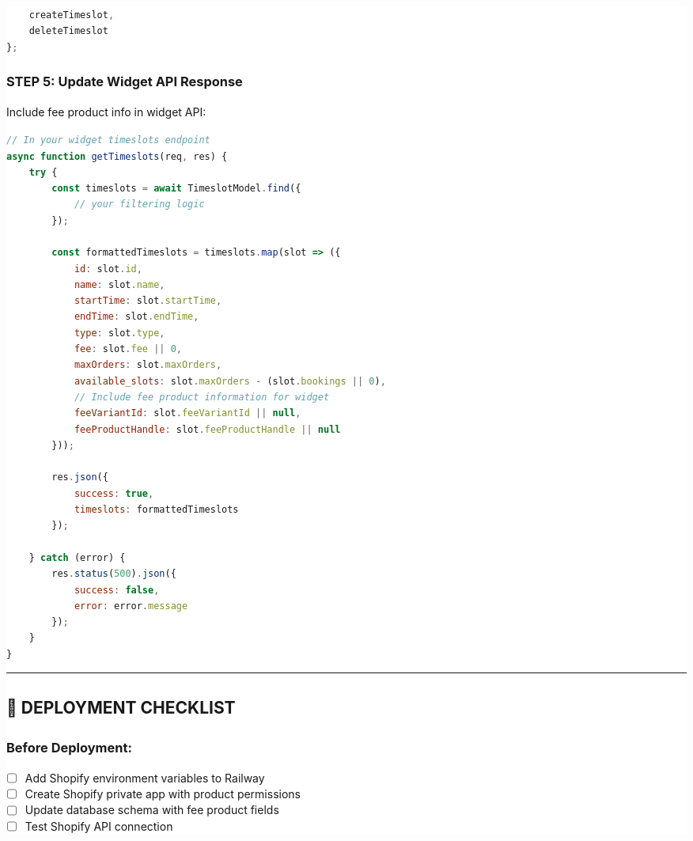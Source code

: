 ```javascript
    createTimeslot,
    deleteTimeslot
};
```

### **STEP 5: Update Widget API Response**

Include fee product info in widget API:

```javascript
// In your widget timeslots endpoint
async function getTimeslots(req, res) {
    try {
        const timeslots = await TimeslotModel.find({
            // your filtering logic
        });

        const formattedTimeslots = timeslots.map(slot => ({
            id: slot.id,
            name: slot.name,
            startTime: slot.startTime,
            endTime: slot.endTime,
            type: slot.type,
            fee: slot.fee || 0,
            maxOrders: slot.maxOrders,
            available_slots: slot.maxOrders - (slot.bookings || 0),
            // Include fee product information for widget
            feeVariantId: slot.feeVariantId || null,
            feeProductHandle: slot.feeProductHandle || null
        }));

        res.json({
            success: true,
            timeslots: formattedTimeslots
        });

    } catch (error) {
        res.status(500).json({
            success: false,
            error: error.message
        });
    }
}
```

---

## 🚀 **DEPLOYMENT CHECKLIST**

### **Before Deployment:**
- [ ] Add Shopify environment variables to Railway
- [ ] Create Shopify private app with product permissions
- [ ] Update database schema with fee product fields
- [ ] Test Shopify API connection

